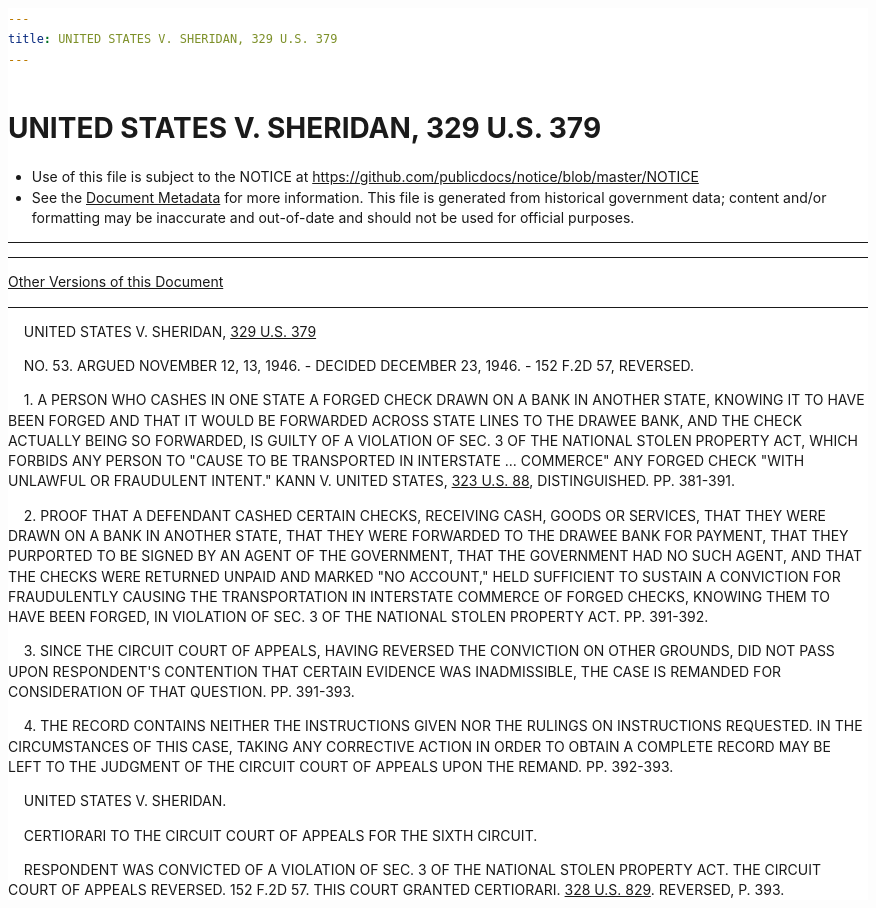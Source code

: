 ```yaml
---
title: UNITED STATES V. SHERIDAN, 329 U.S. 379
---
```


# UNITED STATES V. SHERIDAN, 329 U.S. 379

* Use of this file is subject to the NOTICE at https://github.com/publicdocs/notice/blob/master/NOTICE
* See the [Document Metadata](../../../index.md) for more information.
  This file is generated from historical government data; content and/or formatting may be inaccurate and out-of-date and should not be used for official purposes.

----------
----------

[Other Versions of this Document](https://publicdocs.github.io/go/links?ns=uslm-x&ref=%2Fus%2Fcourts%2Fscotus%2FusReporter%2F329%2F379)

----------

    UNITED STATES V. SHERIDAN, [329 U.S. 379][/us/courts/scotus/usReporter/329/379]

    NO. 53.  ARGUED NOVEMBER 12, 13, 1946.  - DECIDED DECEMBER 23, 1946.  - 152 F.2D 57, REVERSED.

    1.  A PERSON WHO CASHES IN ONE STATE A FORGED CHECK DRAWN ON A BANK IN ANOTHER STATE, KNOWING IT TO HAVE BEEN FORGED AND THAT IT WOULD BE FORWARDED ACROSS STATE LINES TO THE DRAWEE BANK, AND THE CHECK ACTUALLY BEING SO FORWARDED, IS GUILTY OF A VIOLATION OF SEC. 3 OF THE NATIONAL STOLEN PROPERTY ACT, WHICH FORBIDS ANY PERSON TO "CAUSE TO BE TRANSPORTED IN INTERSTATE  ...  COMMERCE" ANY FORGED CHECK "WITH UNLAWFUL OR FRAUDULENT INTENT."  KANN V. UNITED STATES, [323 U.S. 88][/us/courts/scotus/usReporter/323/88], DISTINGUISHED.  PP. 381-391.

    2.  PROOF THAT A DEFENDANT CASHED CERTAIN CHECKS, RECEIVING CASH, GOODS OR SERVICES, THAT THEY WERE DRAWN ON A BANK IN ANOTHER STATE, THAT THEY WERE FORWARDED TO THE DRAWEE BANK FOR PAYMENT, THAT THEY PURPORTED TO BE SIGNED BY AN AGENT OF THE GOVERNMENT, THAT THE GOVERNMENT HAD NO SUCH AGENT, AND THAT THE CHECKS WERE RETURNED UNPAID AND MARKED "NO ACCOUNT," HELD SUFFICIENT TO SUSTAIN A CONVICTION FOR FRAUDULENTLY CAUSING THE TRANSPORTATION IN INTERSTATE COMMERCE OF FORGED CHECKS, KNOWING THEM TO HAVE BEEN FORGED, IN VIOLATION OF SEC. 3 OF THE NATIONAL STOLEN PROPERTY ACT.  PP. 391-392.

    3.  SINCE THE CIRCUIT COURT OF APPEALS, HAVING REVERSED THE CONVICTION ON OTHER GROUNDS, DID NOT PASS UPON RESPONDENT'S CONTENTION THAT CERTAIN EVIDENCE WAS INADMISSIBLE, THE CASE IS REMANDED FOR CONSIDERATION OF THAT QUESTION.  PP. 391-393.

    4.  THE RECORD CONTAINS NEITHER THE INSTRUCTIONS GIVEN NOR THE RULINGS ON INSTRUCTIONS REQUESTED.  IN THE CIRCUMSTANCES OF THIS CASE, TAKING ANY CORRECTIVE ACTION IN ORDER TO OBTAIN A COMPLETE RECORD MAY BE LEFT TO THE JUDGMENT OF THE CIRCUIT COURT OF APPEALS UPON THE REMAND.  PP. 392-393.

    UNITED STATES V. SHERIDAN.

    CERTIORARI TO THE CIRCUIT COURT OF APPEALS FOR THE SIXTH CIRCUIT.

    RESPONDENT WAS CONVICTED OF A VIOLATION OF SEC. 3 OF THE NATIONAL STOLEN PROPERTY ACT.  THE CIRCUIT COURT OF APPEALS REVERSED.  152 F.2D 57.  THIS COURT GRANTED CERTIORARI.  [328 U.S. 829][/us/courts/scotus/usReporter/328/829].  REVERSED, P. 393.


[/us/courts/scotus/usReporter/329/379]: https://publicdocs.github.io/go/links?ns=uslm-x&ref=%2Fus%2Fcourts%2Fscotus%2FusReporter%2F329%2F379
[/us/courts/scotus/usReporter/323/88]: https://publicdocs.github.io/go/links?ns=uslm-x&ref=%2Fus%2Fcourts%2Fscotus%2FusReporter%2F323%2F88
[/us/courts/scotus/usReporter/328/829]: https://publicdocs.github.io/go/links?ns=uslm-x&ref=%2Fus%2Fcourts%2Fscotus%2FusReporter%2F328%2F829
[/us/stat/48/794]: https://publicdocs.github.io/go/links?ns=uslm&ref=%2Fus%2Fstat%2F48%2F794
[/us/stat/53/1178]: https://publicdocs.github.io/go/links?ns=uslm&ref=%2Fus%2Fstat%2F53%2F1178
[/us/courts/scotus/usReporter/323/88]: https://publicdocs.github.io/go/links?ns=uslm-x&ref=%2Fus%2Fcourts%2Fscotus%2FusReporter%2F323%2F88
[/us/courts/scotus/usReporter/328/829]: https://publicdocs.github.io/go/links?ns=uslm-x&ref=%2Fus%2Fcourts%2Fscotus%2FusReporter%2F328%2F829
[/us/courts/scotus/usReporter/320/81]: https://publicdocs.github.io/go/links?ns=uslm-x&ref=%2Fus%2Fcourts%2Fscotus%2FusReporter%2F320%2F81
[/us/courts/scotus/usReporter/328/640]: https://publicdocs.github.io/go/links?ns=uslm-x&ref=%2Fus%2Fcourts%2Fscotus%2FusReporter%2F328%2F640
[/us/usc/t18/s338]: https://publicdocs.github.io/go/links?ns=uslm&ref=%2Fus%2Fusc%2Ft18%2Fs338
[/us/courts/scotus/usReporter/322/78]: https://publicdocs.github.io/go/links?ns=uslm-x&ref=%2Fus%2Fcourts%2Fscotus%2FusReporter%2F322%2F78
[/us/courts/scotus/usReporter/317/192]: https://publicdocs.github.io/go/links?ns=uslm-x&ref=%2Fus%2Fcourts%2Fscotus%2FusReporter%2F317%2F192
[/us/courts/scotus/usReporter/328/820]: https://publicdocs.github.io/go/links?ns=uslm-x&ref=%2Fus%2Fcourts%2Fscotus%2FusReporter%2F328%2F820
[/us/stat/48/794]: https://publicdocs.github.io/go/links?ns=uslm&ref=%2Fus%2Fstat%2F48%2F794
[/us/stat/53/1178]: https://publicdocs.github.io/go/links?ns=uslm&ref=%2Fus%2Fstat%2F53%2F1178
[/us/stat/41/324]: https://publicdocs.github.io/go/links?ns=uslm&ref=%2Fus%2Fstat%2F41%2F324
[/us/stat/23/31]: https://publicdocs.github.io/go/links?ns=uslm&ref=%2Fus%2Fstat%2F23%2F31
[/us/stat/28/963]: https://publicdocs.github.io/go/links?ns=uslm&ref=%2Fus%2Fstat%2F28%2F963
[/us/stat/34/768]: https://publicdocs.github.io/go/links?ns=uslm&ref=%2Fus%2Fstat%2F34%2F768
[/us/stat/36/825]: https://publicdocs.github.io/go/links?ns=uslm&ref=%2Fus%2Fstat%2F36%2F825
[/us/stat/37/699]: https://publicdocs.github.io/go/links?ns=uslm&ref=%2Fus%2Fstat%2F37%2F699
[/us/courts/scotus/usReporter/292/661]: https://publicdocs.github.io/go/links?ns=uslm-x&ref=%2Fus%2Fcourts%2Fscotus%2FusReporter%2F292%2F661